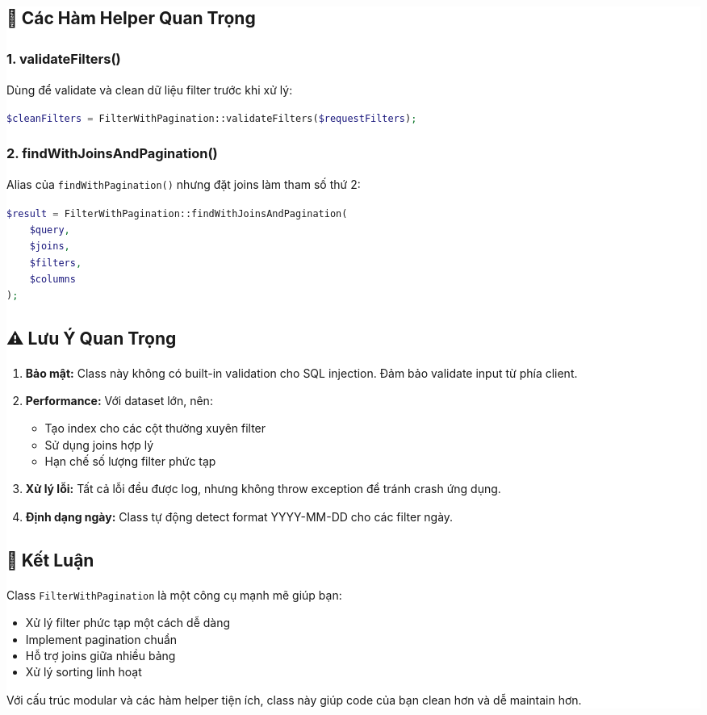 ## 🔧 Các Hàm Helper Quan Trọng

### 1. validateFilters()

Dùng để validate và clean dữ liệu filter trước khi xử lý:

```php
$cleanFilters = FilterWithPagination::validateFilters($requestFilters);
```

### 2. findWithJoinsAndPagination()

Alias của `findWithPagination()` nhưng đặt joins làm tham số thứ 2:

```php
$result = FilterWithPagination::findWithJoinsAndPagination(
    $query,
    $joins,
    $filters,
    $columns
);
```

## ⚠️ Lưu Ý Quan Trọng

1. **Bảo mật:** Class này không có built-in validation cho SQL injection. Đảm bảo validate input từ phía client.

2. **Performance:** Với dataset lớn, nên:

    - Tạo index cho các cột thường xuyên filter
    - Sử dụng joins hợp lý
    - Hạn chế số lượng filter phức tạp

3. **Xử lý lỗi:** Tất cả lỗi đều được log, nhưng không throw exception để tránh crash ứng dụng.

4. **Định dạng ngày:** Class tự động detect format YYYY-MM-DD cho các filter ngày.

## 🎯 Kết Luận

Class `FilterWithPagination` là một công cụ mạnh mẽ giúp bạn:

-   Xử lý filter phức tạp một cách dễ dàng
-   Implement pagination chuẩn
-   Hỗ trợ joins giữa nhiều bảng
-   Xử lý sorting linh hoạt

Với cấu trúc modular và các hàm helper tiện ích, class này giúp code của bạn clean hơn và dễ maintain hơn.
